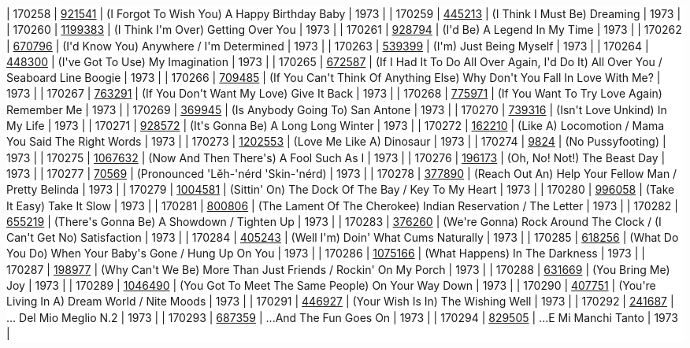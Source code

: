 | 170258 | [921541](https://www.discogs.com/master/921541) | (I Forgot To Wish You) A Happy Birthday Baby | 1973 |
| 170259 | [445213](https://www.discogs.com/master/445213) | (I Think I Must Be) Dreaming | 1973 |
| 170260 | [1199383](https://www.discogs.com/master/1199383) | (I Think I'm Over) Getting Over You | 1973 |
| 170261 | [928794](https://www.discogs.com/master/928794) | (I'd Be) A Legend In My Time | 1973 |
| 170262 | [670796](https://www.discogs.com/master/670796) | (I'd Know You) Anywhere / I'm Determined | 1973 |
| 170263 | [539399](https://www.discogs.com/master/539399) | (I'm) Just Being Myself | 1973 |
| 170264 | [448300](https://www.discogs.com/master/448300) | (I've Got To Use) My Imagination | 1973 |
| 170265 | [672587](https://www.discogs.com/master/672587) | (If I Had It To Do All Over Again, I'd Do It) All Over You / Seaboard Line Boogie | 1973 |
| 170266 | [709485](https://www.discogs.com/master/709485) | (If You Can't Think Of Anything Else) Why Don't You Fall In Love With Me? | 1973 |
| 170267 | [763291](https://www.discogs.com/master/763291) | (If You Don't Want My Love) Give It Back | 1973 |
| 170268 | [775971](https://www.discogs.com/master/775971) | (If You Want To Try Love Again) Remember Me | 1973 |
| 170269 | [369945](https://www.discogs.com/master/369945) | (Is Anybody Going To) San Antone | 1973 |
| 170270 | [739316](https://www.discogs.com/master/739316) | (Isn't Love Unkind) In My Life | 1973 |
| 170271 | [928572](https://www.discogs.com/master/928572) | (It's Gonna Be) A Long Long Winter | 1973 |
| 170272 | [162210](https://www.discogs.com/master/162210) | (Like A) Locomotion / Mama You Said The Right Words | 1973 |
| 170273 | [1202553](https://www.discogs.com/master/1202553) | (Love Me Like A) Dinosaur | 1973 |
| 170274 | [9824](https://www.discogs.com/master/9824) | (No Pussyfooting) | 1973 |
| 170275 | [1067632](https://www.discogs.com/master/1067632) | (Now And Then There's) A Fool Such As I | 1973 |
| 170276 | [196173](https://www.discogs.com/master/196173) | (Oh, No! Not!) The Beast Day | 1973 |
| 170277 | [70569](https://www.discogs.com/master/70569) | (Pronounced 'Lĕh-'nérd 'Skin-'nérd) | 1973 |
| 170278 | [377890](https://www.discogs.com/master/377890) | (Reach Out An) Help Your Fellow Man / Pretty Belinda | 1973 |
| 170279 | [1004581](https://www.discogs.com/master/1004581) | (Sittin' On) The Dock Of The Bay / Key To My Heart | 1973 |
| 170280 | [996058](https://www.discogs.com/master/996058) | (Take It Easy) Take It Slow | 1973 |
| 170281 | [800806](https://www.discogs.com/master/800806) | (The Lament Of The Cherokee) Indian Reservation / The Letter | 1973 |
| 170282 | [655219](https://www.discogs.com/master/655219) | (There's Gonna Be) A Showdown / Tighten Up | 1973 |
| 170283 | [376260](https://www.discogs.com/master/376260) | (We're Gonna) Rock Around The Clock / (I Can't Get No) Satisfaction | 1973 |
| 170284 | [405243](https://www.discogs.com/master/405243) | (Well I'm) Doin' What Cums Naturally | 1973 |
| 170285 | [618256](https://www.discogs.com/master/618256) | (What Do You Do) When Your Baby's Gone / Hung Up On You | 1973 |
| 170286 | [1075166](https://www.discogs.com/master/1075166) | (What Happens) In The Darkness | 1973 |
| 170287 | [198977](https://www.discogs.com/master/198977) | (Why Can't We Be) More Than Just Friends / Rockin' On My Porch | 1973 |
| 170288 | [631669](https://www.discogs.com/master/631669) | (You Bring Me) Joy | 1973 |
| 170289 | [1046490](https://www.discogs.com/master/1046490) | (You Got To Meet The Same People) On Your Way Down | 1973 |
| 170290 | [407751](https://www.discogs.com/master/407751) | (You're Living In A) Dream World / Nite Moods | 1973 |
| 170291 | [446927](https://www.discogs.com/master/446927) | (Your Wish Is In) The Wishing Well | 1973 |
| 170292 | [241687](https://www.discogs.com/master/241687) | ... Del Mio Meglio N.2 | 1973 |
| 170293 | [687359](https://www.discogs.com/master/687359) | ...And The Fun Goes On | 1973 |
| 170294 | [829505](https://www.discogs.com/master/829505) | ...E Mi Manchi Tanto | 1973 |
